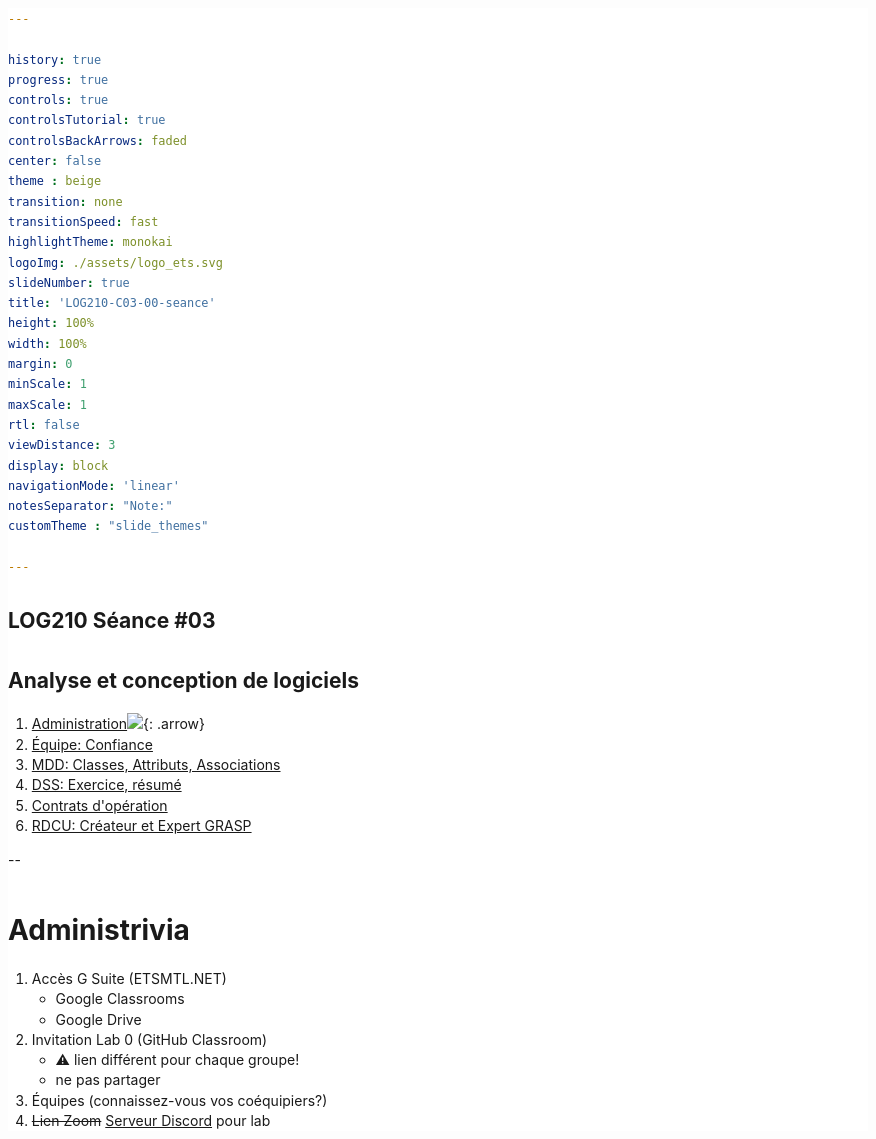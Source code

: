 ```yaml
---

history: true
progress: true
controls: true
controlsTutorial: true
controlsBackArrows: faded
center: false
theme : beige
transition: none
transitionSpeed: fast
highlightTheme: monokai
logoImg: ./assets/logo_ets.svg
slideNumber: true
title: 'LOG210-C03-00-seance'
height: 100%
width: 100%
margin: 0
minScale: 1
maxScale: 1
rtl: false
viewDistance: 3
display: block
navigationMode: 'linear'
notesSeparator: "Note:"
customTheme : "slide_themes"

---
```



## LOG210 Séance #03
## Analyse et conception de logiciels

1. [Administration](#admin)![](assets/Fleche-gauche-rouge-icon-64b.png){: .arrow}
1. [Équipe: Confiance](#confiance)
1. [MDD: Classes, Attributs, Associations](#mdd)
1. [DSS: Exercice, résumé](#dss)
1. [Contrats d'opération](#contrat)
1. [RDCU: Créateur et Expert GRASP](#rdcu)

--

# Administrivia

1. Accès G Suite (ETSMTL.NET)
   - Google Classrooms
   - Google Drive
2. Invitation Lab 0 (GitHub Classroom)
   - ⚠️ lien différent pour chaque groupe!
   - ne pas partager 
3. Équipes (connaissez-vous vos coéquipiers?)
4. <del>Lien Zoom</del> <ins>Serveur Discord</ins> pour lab
